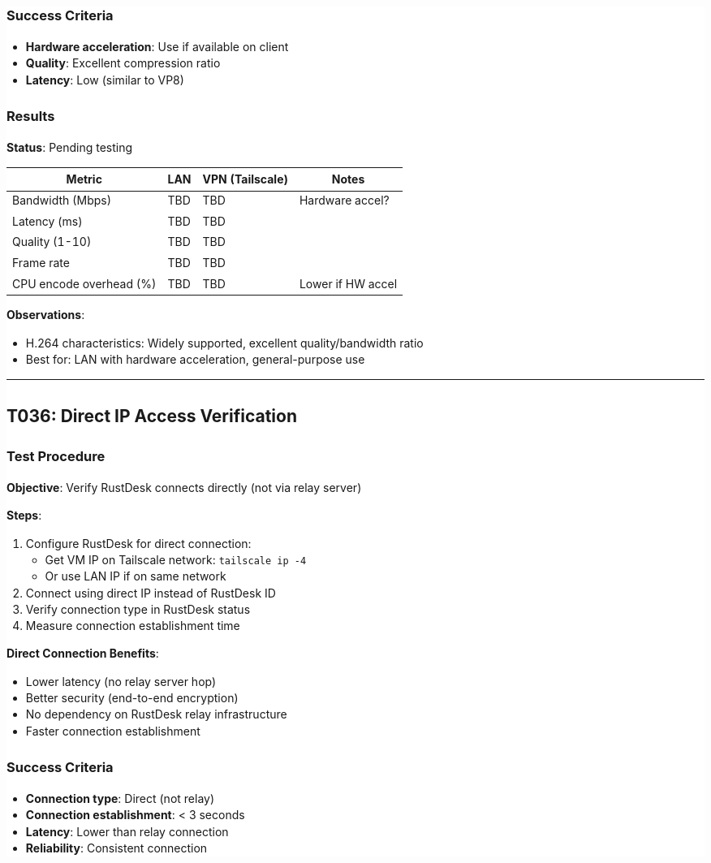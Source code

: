 ### Success Criteria
- **Hardware acceleration**: Use if available on client
- **Quality**: Excellent compression ratio
- **Latency**: Low (similar to VP8)

### Results
**Status**: Pending testing

| Metric | LAN | VPN (Tailscale) | Notes |
|--------|-----|-----------------|-------|
| Bandwidth (Mbps) | TBD | TBD | Hardware accel? |
| Latency (ms) | TBD | TBD | |
| Quality (1-10) | TBD | TBD | |
| Frame rate | TBD | TBD | |
| CPU encode overhead (%) | TBD | TBD | Lower if HW accel |

**Observations**:
- H.264 characteristics: Widely supported, excellent quality/bandwidth ratio
- Best for: LAN with hardware acceleration, general-purpose use

---

## T036: Direct IP Access Verification

### Test Procedure

**Objective**: Verify RustDesk connects directly (not via relay server)

**Steps**:
1. Configure RustDesk for direct connection:
   - Get VM IP on Tailscale network: `tailscale ip -4`
   - Or use LAN IP if on same network
2. Connect using direct IP instead of RustDesk ID
3. Verify connection type in RustDesk status
4. Measure connection establishment time

**Direct Connection Benefits**:
- Lower latency (no relay server hop)
- Better security (end-to-end encryption)
- No dependency on RustDesk relay infrastructure
- Faster connection establishment

### Success Criteria
- **Connection type**: Direct (not relay)
- **Connection establishment**: < 3 seconds
- **Latency**: Lower than relay connection
- **Reliability**: Consistent connection
